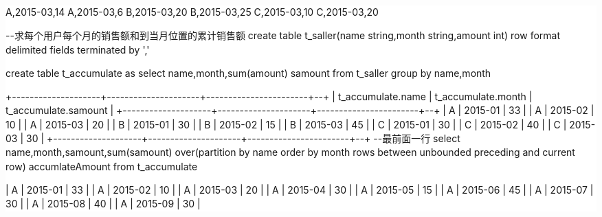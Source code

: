 A,2015-03,14
A,2015-03,6
B,2015-03,20
B,2015-03,25
C,2015-03,10
C,2015-03,20

--求每个用户每个月的销售额和到当月位置的累计销售额
create table t_saller(name string,month string,amount int)
row format delimited fields terminated by ','

create table t_accumulate
as
select name,month,sum(amount) samount
from t_saller
group by name,month

+--------------------+---------------------+-----------------------+--+
| t_accumulate.name  | t_accumulate.month  | t_accumulate.samount  |
+--------------------+---------------------+-----------------------+--+
| A                  | 2015-01             | 33                    |
| A                  | 2015-02             | 10                    |
| A                  | 2015-03             | 20                    |
| B                  | 2015-01             | 30                    |
| B                  | 2015-02             | 15                    |
| B                  | 2015-03             | 45                    |
| C                  | 2015-01             | 30                    |
| C                  | 2015-02             | 40                    |
| C                  | 2015-03             | 30                    |
+--------------------+---------------------+-----------------------+--+
                                                                                                                               --最前面一行
select 
name,month,samount,sum(samount) over(partition by name order by month rows between unbounded preceding and current row) accumlateAmount
from
t_accumulate

| A                  | 2015-01             | 33                    |
| A                  | 2015-02             | 10                    |
| A                  | 2015-03             | 20                    |
| A                  | 2015-04             | 30                    |
| A                  | 2015-05             | 15                    |
| A                  | 2015-06             | 45                    |
| A                  | 2015-07             | 30                    |
| A                  | 2015-08             | 40                    |
| A                  | 2015-09             | 30                    |
